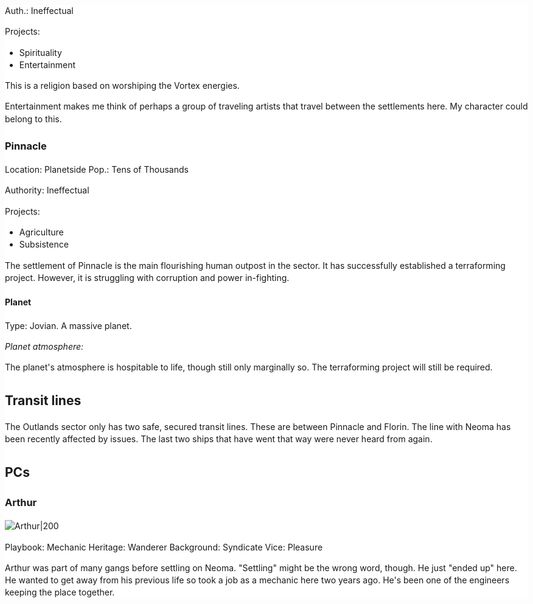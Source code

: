 Auth.: Ineffectual

Projects:
- Spirituality
- Entertainment

This is a religion based on worshiping the Vortex energies.

Entertainment makes me think of perhaps a group of traveling artists that travel between the settlements here. My character could belong to this.

### Pinnacle

Location: Planetside
Pop.: Tens of Thousands

Authority: Ineffectual

Projects:
- Agriculture
- Subsistence

The settlement of Pinnacle is the main flourishing human outpost in the sector. It has successfully established a terraforming project. However, it is struggling with corruption and power in-fighting.

#### Planet 

Type: Jovian. A massive planet.

*Planet atmosphere:*

The planet's atmosphere is hospitable to life, though still only marginally so. The terraforming project will still be required.

## Transit lines

The Outlands sector only has two safe, secured transit lines. These are between Pinnacle and Florin. The line with Neoma has been recently affected by issues. The last two ships that have went that way were never heard from again. 

## PCs

### Arthur

![Arthur|200](https://i.imgur.com/plnyUHT.jpg)

Playbook: Mechanic
Heritage: Wanderer
Background: Syndicate
Vice: Pleasure

Arthur was part of many gangs before settling on Neoma. "Settling" might be the wrong word, though. He just "ended up" here. He wanted to get away from his previous life so took a job as a mechanic here two years ago. He's been one of the engineers keeping the place together. 
